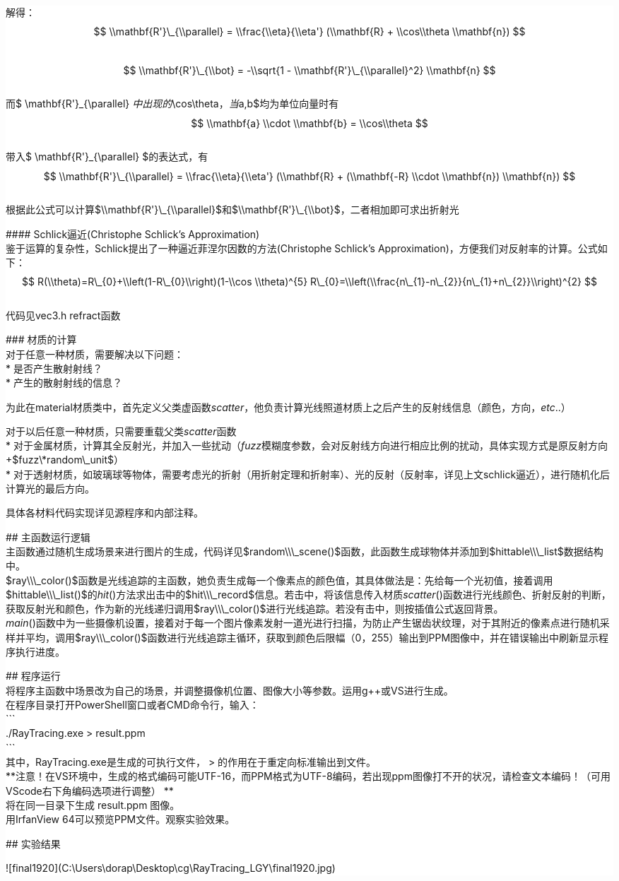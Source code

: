 解得：  
$$  
\\mathbf{R'}\_{\\parallel} = \\frac{\\eta}{\\eta'} (\\mathbf{R} + \\cos\\theta \\mathbf{n})  
$$  
$$  
\\mathbf{R'}\_{\\bot} = -\\sqrt{1 - \\mathbf{R'}\_{\\parallel}^2} \\mathbf{n}  
$$  
而$ \\mathbf{R'}\_{\\parallel} $中出现的$\\cos\\theta$，当$a,b$均为单位向量时有  
$$  
\\mathbf{a} \\cdot \\mathbf{b} = \\cos\\theta  
$$  
带入$ \\mathbf{R'}\_{\\parallel} $的表达式，有  
$$  
\\mathbf{R'}\_{\\parallel} =  
\\frac{\\eta}{\\eta'} (\\mathbf{R} + (\\mathbf{-R} \\cdot \\mathbf{n}) \\mathbf{n})  
$$  
根据此公式可以计算$\\mathbf{R'}\_{\\parallel}$和$\\mathbf{R'}\_{\\bot}$，二者相加即可求出折射光

\#### Schlick逼近(Christophe Schlick’s Approximation)  
鉴于运算的复杂性，Schlick提出了一种逼近菲涅尔因数的方法(Christophe Schlick’s Approximation)，方便我们对反射率的计算。公式如下：  
$$  
R(\\theta)=R\_{0}+\\left(1-R\_{0}\\right)(1-\\cos \\theta)^{5}  
R\_{0}=\\left(\\frac{n\_{1}-n\_{2}}{n\_{1}+n\_{2}}\\right)^{2}  
$$  
代码见vec3.h refract函数

\### 材质的计算  
对于任意一种材质，需要解决以下问题：  
\* 是否产生散射射线？  
\* 产生的散射射线的信息？

为此在material材质类中，首先定义父类虚函数$scatter$，他负责计算光线照道材质上之后产生的反射线信息（颜色，方向，$etc..$）

对于以后任意一种材质，只需要重载父类$scatter$函数  
\* 对于金属材质，计算其全反射光，并加入一些扰动（$fuzz$模糊度参数，会对反射线方向进行相应比例的扰动，具体实现方式是原反射方向+$fuzz\*random\_unit$）  
\* 对于透射材质，如玻璃球等物体，需要考虑光的折射（用折射定理和折射率）、光的反射（反射率，详见上文schlick逼近），进行随机化后计算光的最后方向。

具体各材料代码实现详见源程序和内部注释。

\## 主函数运行逻辑  
主函数通过随机生成场景来进行图片的生成，代码详见$random\\\_scene()$函数，此函数生成球物体并添加到$hittable\\\_list$数据结构中。  
$ray\\\_color()$函数是光线追踪的主函数，她负责生成每一个像素点的颜色值，其具体做法是：先给每一个光初值，接着调用$hittable\\\_list()$的$hit()$方法求出击中的$hit\\\_record$信息。若击中，将该信息传入材质$scatter()$函数进行光线颜色、折射反射的判断，获取反射光和颜色，作为新的光线递归调用$ray\\\_color()$进行光线追踪。若没有击中，则按插值公式返回背景。  
$main()$函数中为一些摄像机设置，接着对于每一个图片像素发射一道光进行扫描，为防止产生锯齿状纹理，对于其附近的像素点进行随机采样并平均，调用$ray\\\_color()$函数进行光线追踪主循环，获取到颜色后限幅$（0，255）$输出到PPM图像中，并在错误输出中刷新显示程序执行进度。

\## 程序运行  
将程序主函数中场景改为自己的场景，并调整摄像机位置、图像大小等参数。运用g++或VS进行生成。  
在程序目录打开PowerShell窗口或者CMD命令行，输入：  
\`\`\`  
./RayTracing.exe > result.ppm  
\`\`\`  
其中，RayTracing.exe是生成的可执行文件， > 的作用在于重定向标准输出到文件。  
\*\*注意！在VS环境中，生成的格式编码可能UTF-16，而PPM格式为UTF-8编码，若出现ppm图像打不开的状况，请检查文本编码！（可用VScode右下角编码选项进行调整） \*\*  
将在同一目录下生成 result.ppm 图像。  
用IrfanView 64可以预览PPM文件。观察实验效果。

\## 实验结果

!\[final1920\](C:\\Users\\dorap\\Desktop\\cg\\RayTracing\_LGY\\final1920.jpg)